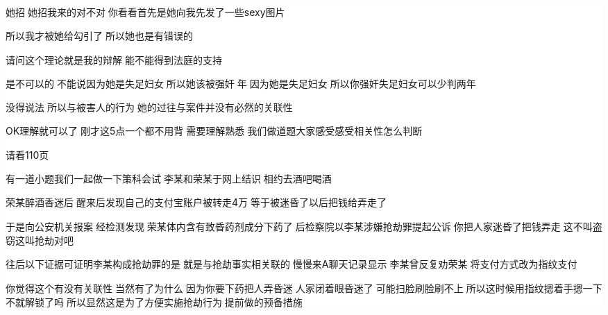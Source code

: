 她招
她招我来的对不对
你看看首先是她向我先发了一些sexy图片

所以我才被她给勾引了
所以她也是有错误的

请问这个理论就是我的辩解
能不能得到法庭的支持

是不可以的
不能说因为她是失足妇女
所以她该被强奸
年
因为她是失足妇女
所以你强奸失足妇女可以少判两年

没得说法
所以与被害人的行为
她的过往与案件并没有必然的关联性

OK理解就可以了
刚才这5点一个都不用背
需要理解熟悉
我们做道题大家感受感受相关性怎么判断

请看110页

有一道小题我们一起做一下策科会试
李某和荣某于网上结识
相约去酒吧喝酒

荣某醉酒香迷后
醒来后发现自己的支付宝账户被转走4万
等于被迷昏了以后把钱给弄走了

于是向公安机关报案
经检测发现
荣某体内含有致昏药剂成分下药了
后检察院以李某涉嫌抢劫罪提起公诉
你把人家迷昏了把钱弄走
这不叫盗窃这叫抢劫对吧

往后以下证据可证明李某构成抢劫罪的是
就是与抢劫事实相关联的
慢慢来A聊天记录显示
李某曾反复劝荣某
将支付方式改为指纹支付

你觉得这个有没有关联性
当然有了为什么
因为你要下药把人弄昏迷
人家闭着眼昏迷了
可能扫脸刷脸刷不上
所以这时候用指纹摁着手摁一下不就解锁了吗
所以显然这是为了方便实施抢劫行为
提前做的预备措施

